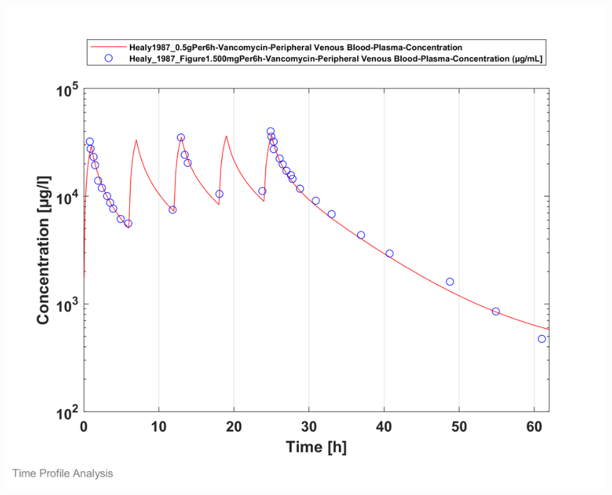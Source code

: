 ![005_plotTimeProfile.png](images/003_Chapter_3__Adult_PBPK_model_performance/005_Chapter_3_5__Vancomycin_Concentration-Time_profiles_in_Adults/005_plotTimeProfile.png)
